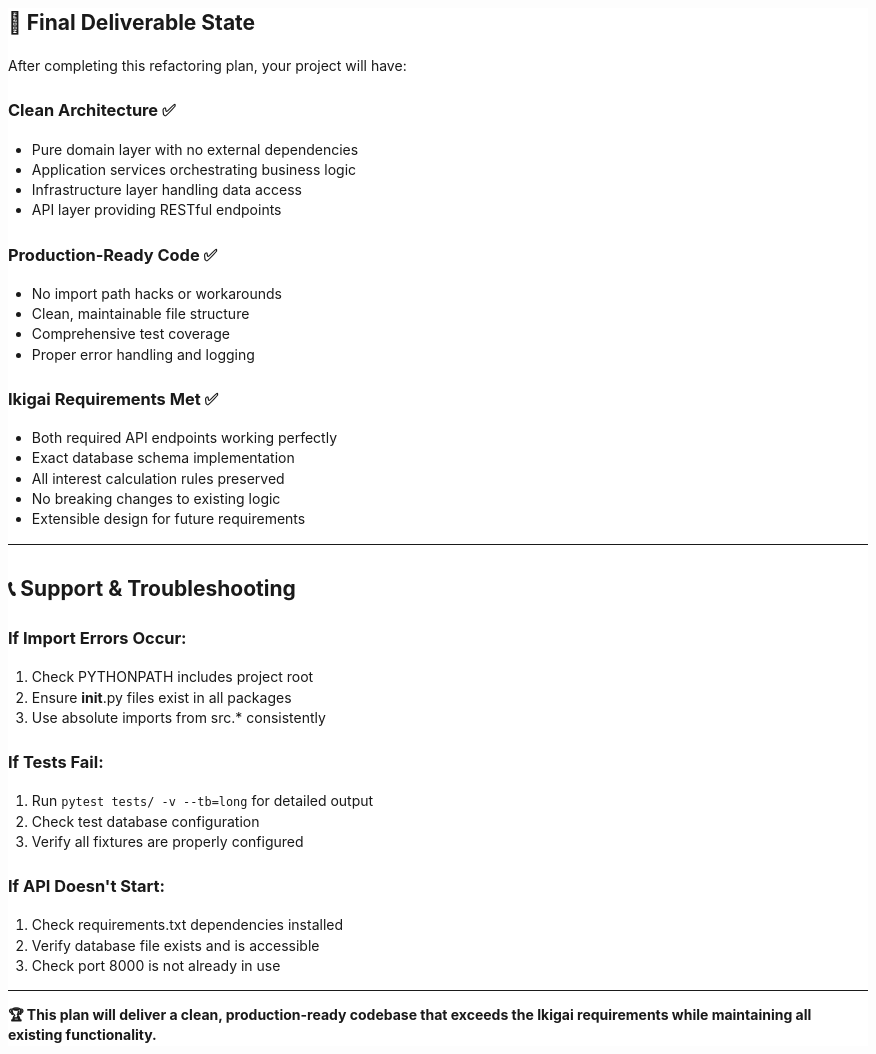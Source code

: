 
## 🎉 Final Deliverable State

After completing this refactoring plan, your project will have:

### **Clean Architecture ✅**
- Pure domain layer with no external dependencies
- Application services orchestrating business logic
- Infrastructure layer handling data access
- API layer providing RESTful endpoints

### **Production-Ready Code ✅**
- No import path hacks or workarounds
- Clean, maintainable file structure
- Comprehensive test coverage
- Proper error handling and logging

### **Ikigai Requirements Met ✅**
- Both required API endpoints working perfectly
- Exact database schema implementation
- All interest calculation rules preserved
- No breaking changes to existing logic
- Extensible design for future requirements

---

## 📞 Support & Troubleshooting

### **If Import Errors Occur:**
1. Check PYTHONPATH includes project root
2. Ensure __init__.py files exist in all packages
3. Use absolute imports from src.* consistently

### **If Tests Fail:**
1. Run `pytest tests/ -v --tb=long` for detailed output
2. Check test database configuration
3. Verify all fixtures are properly configured

### **If API Doesn't Start:**
1. Check requirements.txt dependencies installed
2. Verify database file exists and is accessible
3. Check port 8000 is not already in use

---

**🏆 This plan will deliver a clean, production-ready codebase that exceeds the Ikigai requirements while maintaining all existing functionality.**
